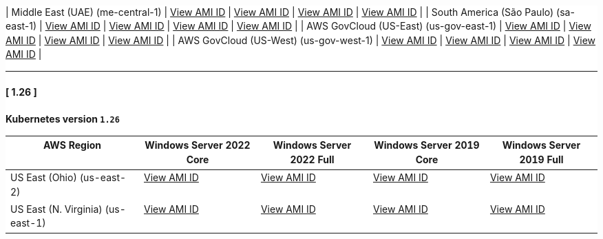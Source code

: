 | Middle East \(UAE\) \(me\-central\-1\) | [View AMI ID](https://console.aws.amazon.com/systems-manager/parameters/aws/service/ami-windows-latest/Windows_Server-2022-English-Core-EKS_Optimized-1.27/image_id/description?region=me-central-1) | [View AMI ID](https://console.aws.amazon.com/systems-manager/parameters/aws/service/ami-windows-latest/Windows_Server-2022-English-Full-EKS_Optimized-1.27/image_id/description?region=me-central-1) | [View AMI ID](https://console.aws.amazon.com/systems-manager/parameters/aws/service/ami-windows-latest/Windows_Server-2019-English-Core-EKS_Optimized-1.27/image_id/description?region=me-central-1) | [View AMI ID](https://console.aws.amazon.com/systems-manager/parameters/aws/service/ami-windows-latest/Windows_Server-2019-English-Full-EKS_Optimized-1.27/image_id/description?region=me-central-1) | 
| South America \(São Paulo\) \(sa\-east\-1\) | [View AMI ID](https://console.aws.amazon.com/systems-manager/parameters/aws/service/ami-windows-latest/Windows_Server-2022-English-Core-EKS_Optimized-1.27/image_id/description?region=sa-east-1) | [View AMI ID](https://console.aws.amazon.com/systems-manager/parameters/aws/service/ami-windows-latest/Windows_Server-2022-English-Full-EKS_Optimized-1.27/image_id/description?region=sa-east-1) | [View AMI ID](https://console.aws.amazon.com/systems-manager/parameters/aws/service/ami-windows-latest/Windows_Server-2019-English-Core-EKS_Optimized-1.27/image_id/description?region=sa-east-1) | [View AMI ID](https://console.aws.amazon.com/systems-manager/parameters/aws/service/ami-windows-latest/Windows_Server-2019-English-Full-EKS_Optimized-1.27/image_id/description?region=sa-east-1) | 
| AWS GovCloud \(US\-East\) \(us\-gov\-east\-1\) | [View AMI ID](https://console.amazonaws-us-gov.com/systems-manager/parameters/aws/service/ami-windows-latest/Windows_Server-2022-English-Core-EKS_Optimized-1.27/image_id/description?region=us-gov-east-1) | [View AMI ID](https://console.amazonaws-us-gov.com/systems-manager/parameters/aws/service/ami-windows-latest/Windows_Server-2022-English-Full-EKS_Optimized-1.27/image_id/description?region=us-gov-east-1) | [View AMI ID](https://console.amazonaws-us-gov.com/systems-manager/parameters/aws/service/ami-windows-latest/Windows_Server-2019-English-Core-EKS_Optimized-1.27/image_id/description?region=us-gov-east-1) | [View AMI ID](https://console.amazonaws-us-gov.com/systems-manager/parameters/aws/service/ami-windows-latest/Windows_Server-2019-English-Full-EKS_Optimized-1.27/image_id/description?region=us-gov-east-1) | 
| AWS GovCloud \(US\-West\) \(us\-gov\-west\-1\) | [View AMI ID](https://console.amazonaws-us-gov.com/systems-manager/parameters/aws/service/ami-windows-latest/Windows_Server-2022-English-Core-EKS_Optimized-1.27/image_id/description?region=us-gov-west-1) | [View AMI ID](https://console.amazonaws-us-gov.com/systems-manager/parameters/aws/service/ami-windows-latest/Windows_Server-2022-English-Full-EKS_Optimized-1.27/image_id/description?region=us-gov-west-1) | [View AMI ID](https://console.amazonaws-us-gov.com/systems-manager/parameters/aws/service/ami-windows-latest/Windows_Server-2019-English-Core-EKS_Optimized-1.27/image_id/description?region=us-gov-west-1) | [View AMI ID](https://console.amazonaws-us-gov.com/systems-manager/parameters/aws/service/ami-windows-latest/Windows_Server-2019-English-Full-EKS_Optimized-1.27/image_id/description?region=us-gov-west-1) | 

------
#### [ 1\.26 ]


**Kubernetes version `1.26`**  

| AWS Region | Windows Server 2022 Core | Windows Server 2022 Full | Windows Server 2019 Core | Windows Server 2019 Full | 
| --- | --- | --- | --- | --- | 
| US East \(Ohio\) \(us\-east\-2\) | [View AMI ID](https://console.aws.amazon.com/systems-manager/parameters/aws/service/ami-windows-latest/Windows_Server-2022-English-Core-EKS_Optimized-1.26/image_id/description?region=us-east-2) | [View AMI ID](https://console.aws.amazon.com/systems-manager/parameters/aws/service/ami-windows-latest/Windows_Server-2022-English-Full-EKS_Optimized-1.26/image_id/description?region=us-east-2) | [View AMI ID](https://console.aws.amazon.com/systems-manager/parameters/aws/service/ami-windows-latest/Windows_Server-2019-English-Core-EKS_Optimized-1.26/image_id/description?region=us-east-2) | [View AMI ID](https://console.aws.amazon.com/systems-manager/parameters/aws/service/ami-windows-latest/Windows_Server-2019-English-Full-EKS_Optimized-1.26/image_id/description?region=us-east-2) | 
| US East \(N\. Virginia\) \(us\-east\-1\) | [View AMI ID](https://console.aws.amazon.com/systems-manager/parameters/aws/service/ami-windows-latest/Windows_Server-2022-English-Core-EKS_Optimized-1.26/image_id/description?region=us-east-1) | [View AMI ID](https://console.aws.amazon.com/systems-manager/parameters/aws/service/ami-windows-latest/Windows_Server-2022-English-Full-EKS_Optimized-1.26/image_id/description?region=us-east-1) | [View AMI ID](https://console.aws.amazon.com/systems-manager/parameters/aws/service/ami-windows-latest/Windows_Server-2019-English-Core-EKS_Optimized-1.26/image_id/description?region=us-east-1) | [View AMI ID](https://console.aws.amazon.com/systems-manager/parameters/aws/service/ami-windows-latest/Windows_Server-2019-English-Full-EKS_Optimized-1.26/image_id/description?region=us-east-1) | 